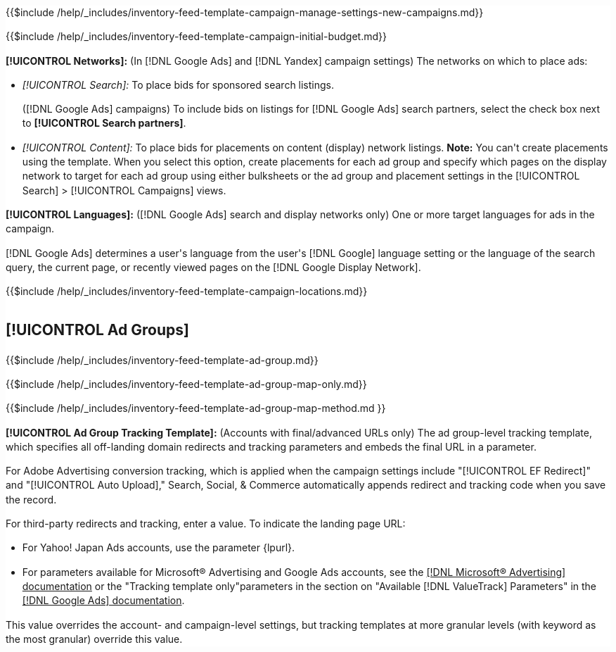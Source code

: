 {{$include /help/_includes/inventory-feed-template-campaign-manage-settings-new-campaigns.md}}



{{$include /help/_includes/inventory-feed-template-campaign-initial-budget.md}}

**[!UICONTROL Networks]:** (In [!DNL Google Ads] and [!DNL Yandex] campaign settings) The networks on which to place ads:

* *[!UICONTROL Search]:* To place bids for sponsored search listings.

  ([!DNL Google Ads] campaigns) To include bids on listings for [!DNL Google Ads] search partners, select the check box next to **[!UICONTROL Search partners]**.

* *[!UICONTROL Content]:* To place bids for placements on content (display) network listings. **Note:** You can't create placements using the template. When you select this option, create placements for each ad group and specify which pages on the display network to target for each ad group using either  bulksheets or the  ad group and placement settings in the [!UICONTROL Search] &gt; [!UICONTROL Campaigns] views.

**[!UICONTROL Languages]:** ([!DNL Google Ads] search and display networks only) One or more target languages for ads in the campaign.

[!DNL Google Ads] determines a user's language from the user's [!DNL Google] language setting or the language of the search query, the current page, or recently viewed pages on the [!DNL Google Display Network].



{{$include /help/_includes/inventory-feed-template-campaign-locations.md}}

## [!UICONTROL Ad Groups]



{{$include /help/_includes/inventory-feed-template-ad-group.md}}



{{$include /help/_includes/inventory-feed-template-ad-group-map-only.md}}



{{$include /help/_includes/inventory-feed-template-ad-group-map-method.md }}

**[!UICONTROL Ad Group Tracking Template]:** (Accounts with final/advanced URLs only) The ad group-level tracking template, which specifies all off-landing domain redirects and tracking parameters and embeds the final URL in a parameter.

For Adobe Advertising conversion tracking, which is applied when the campaign settings include "[!UICONTROL EF Redirect]" and "[!UICONTROL Auto Upload]," Search, Social, & Commerce automatically appends redirect and tracking code when you save the record.

For third-party redirects and tracking, enter a value. To indicate the landing page URL:

* For Yahoo! Japan Ads accounts, use the parameter {lpurl}.

* For parameters available for Microsoft® Advertising and Google Ads accounts, see the [[!DNL Microsoft® Advertising] documentation](https://help.ads.microsoft.com/#apex/3/en/56799) or the &quot;Tracking template only&quot;parameters in the section on &quot;Available [!DNL ValueTrack] Parameters&quot; in the [[!DNL Google Ads] documentation](https://support.google.com/google-ads/answer/6305348).

This value overrides the account- and campaign-level settings, but tracking templates at more granular levels (with keyword as the most granular) override this value.
